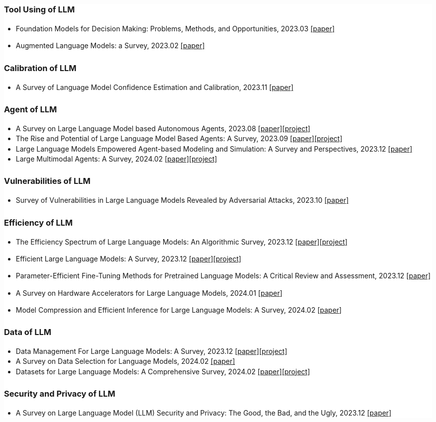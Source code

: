 ### Tool Using of LLM
- Foundation Models for Decision Making: Problems, Methods, and Opportunities, 2023.03 [[paper]](https://arxiv.org/abs/2303.04129)
  
- Augmented Language Models: a Survey, 2023.02 [[paper]](https://arxiv.org/abs/2302.07842)

### Calibration of LLM
- A Survey of Language Model Confidence Estimation and Calibration, 2023.11 [[paper]](https://arxiv.org/pdf/2311.08298.pdf)

### Agent of LLM
- A Survey on Large Language Model based Autonomous Agents, 2023.08 [[paper]](https://arxiv.org/abs/2308.11432)[[project]](https://github.com/Paitesanshi/LLM-Agent-Survey)
- The Rise and Potential of Large Language Model Based Agents: A Survey, 2023.09 [[paper]](https://arxiv.org/abs/2309.07864)[[project]](https://github.com/WooooDyy/LLM-Agent-Paper-List)
- Large Language Models Empowered Agent-based Modeling and Simulation: A Survey and Perspectives, 2023.12 [[paper]](https://arxiv.org/pdf/2312.11970.pdf)
- Large Multimodal Agents: A Survey, 2024.02 [[paper]](https://arxiv.org/pdf/2402.15116)[[project]](https://github.com/jun0wanan/awesome-large-multimodal-agents)

### Vulnerabilities of LLM
- Survey of Vulnerabilities in Large Language Models Revealed by Adversarial Attacks, 2023.10 [[paper]](https://arxiv.org/pdf/2310.10844.pdf)

### Efficiency of LLM
- The Efficiency Spectrum of Large Language Models: An Algorithmic Survey, 2023.12 [[paper]](https://arxiv.org/pdf/2310.10844.pdf)[[project]](https://github.com/tding1/Efficient-LLM-Survey)
  
- Efficient Large Language Models: A Survey, 2023.12 [[paper]](https://arxiv.org/pdf/2312.03863)[[project]](https://github.com/AIoT-MLSys-Lab/Efficient-LLMs-Survey)
  
- Parameter-Efficient Fine-Tuning Methods for Pretrained Language Models: A Critical Review and Assessment, 2023.12 [[paper]](https://arxiv.org/pdf/2312.12148.pdf)
  
- A Survey on Hardware Accelerators for Large Language Models, 2024.01 [[paper](https://arxiv.org/pdf/2401.09890.pdf)]

- Model Compression and Efficient Inference for Large Language Models: A Survey, 2024.02 [[paper](https://arxiv.org/pdf/2402.09748.pdf)]

### Data of LLM
- Data Management For Large Language Models: A Survey, 2023.12 [[paper]](https://arxiv.org/pdf/2312.01700)[[project]](https://github.com/ZigeW/data_management_LLM)
- A Survey on Data Selection for Language Models, 2024.02 [[paper]](https://arxiv.org/pdf/2402.16827.pdf)
- Datasets for Large Language Models: A Comprehensive Survey, 2024.02 [[paper]](https://arxiv.org/pdf/2402.18041.pdf)[[project]](https://github.com/lmmlzn/Awesome-LLMs-Datasets)

### Security and Privacy of LLM
- A Survey on Large Language Model (LLM) Security and Privacy: The Good,  the Bad, and the Ugly, 2023.12 [[paper]](https://arxiv.org/pdf/2312.02003)
